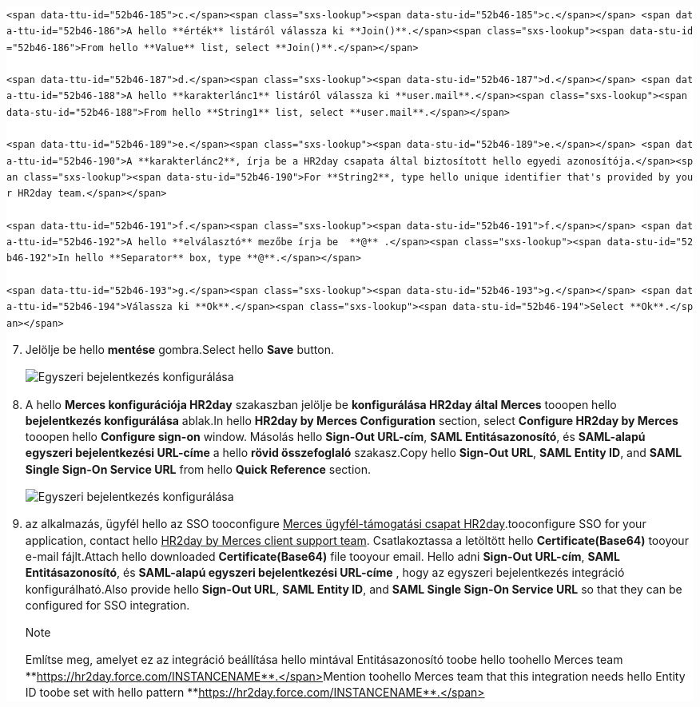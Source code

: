     <span data-ttu-id="52b46-185">c.</span><span class="sxs-lookup"><span data-stu-id="52b46-185">c.</span></span> <span data-ttu-id="52b46-186">A hello **érték** listáról válassza ki **Join()**.</span><span class="sxs-lookup"><span data-stu-id="52b46-186">From hello **Value** list, select **Join()**.</span></span>

    <span data-ttu-id="52b46-187">d.</span><span class="sxs-lookup"><span data-stu-id="52b46-187">d.</span></span> <span data-ttu-id="52b46-188">A hello **karakterlánc1** listáról válassza ki **user.mail**.</span><span class="sxs-lookup"><span data-stu-id="52b46-188">From hello **String1** list, select **user.mail**.</span></span>

    <span data-ttu-id="52b46-189">e.</span><span class="sxs-lookup"><span data-stu-id="52b46-189">e.</span></span> <span data-ttu-id="52b46-190">A **karakterlánc2**, írja be a HR2day csapata által biztosított hello egyedi azonosítója.</span><span class="sxs-lookup"><span data-stu-id="52b46-190">For **String2**, type hello unique identifier that's provided by your HR2day team.</span></span>

    <span data-ttu-id="52b46-191">f.</span><span class="sxs-lookup"><span data-stu-id="52b46-191">f.</span></span> <span data-ttu-id="52b46-192">A hello **elválasztó** mezőbe írja be  **@** .</span><span class="sxs-lookup"><span data-stu-id="52b46-192">In hello **Separator** box, type **@**.</span></span>
    
    <span data-ttu-id="52b46-193">g.</span><span class="sxs-lookup"><span data-stu-id="52b46-193">g.</span></span> <span data-ttu-id="52b46-194">Válassza ki **Ok**.</span><span class="sxs-lookup"><span data-stu-id="52b46-194">Select **Ok**.</span></span>

7. <span data-ttu-id="52b46-195">Jelölje be hello **mentése** gombra.</span><span class="sxs-lookup"><span data-stu-id="52b46-195">Select hello **Save** button.</span></span>

    ![Egyszeri bejelentkezés konfigurálása](./media/active-directory-saas-hr2day-tutorial/tutorial_general_400.png)

8. <span data-ttu-id="52b46-197">A hello **Merces konfigurációja HR2day** szakaszban jelölje be **konfigurálása HR2day által Merces** tooopen hello **bejelentkezés konfigurálása** ablak.</span><span class="sxs-lookup"><span data-stu-id="52b46-197">In hello **HR2day by Merces Configuration** section, select **Configure HR2day by Merces** tooopen hello **Configure sign-on** window.</span></span> <span data-ttu-id="52b46-198">Másolás hello **Sign-Out URL-cím**, **SAML Entitásazonosító**, és **SAML-alapú egyszeri bejelentkezési URL-címe** a hello **rövid összefoglaló** szakasz.</span><span class="sxs-lookup"><span data-stu-id="52b46-198">Copy hello **Sign-Out URL**, **SAML Entity ID**, and **SAML Single Sign-On Service URL** from hello **Quick Reference** section.</span></span>

    ![Egyszeri bejelentkezés konfigurálása](./media/active-directory-saas-hr2day-tutorial/tutorial_hr2daybymerces_configure.png) 

9. <span data-ttu-id="52b46-200">az alkalmazás, ügyfél hello az SSO tooconfigure [Merces ügyfél-támogatási csapat HR2day](mailTo:servicedesk@merces.nl).</span><span class="sxs-lookup"><span data-stu-id="52b46-200">tooconfigure SSO  for your application, contact hello [HR2day by Merces client support team](mailTo:servicedesk@merces.nl).</span></span> <span data-ttu-id="52b46-201">Csatlakoztassa a letöltött hello **Certificate(Base64)** tooyour e-mail fájlt.</span><span class="sxs-lookup"><span data-stu-id="52b46-201">Attach hello downloaded **Certificate(Base64)** file tooyour email.</span></span> <span data-ttu-id="52b46-202">Hello adni **Sign-Out URL-cím**, **SAML Entitásazonosító**, és **SAML-alapú egyszeri bejelentkezési URL-címe** , hogy az egyszeri bejelentkezés integráció konfigurálható.</span><span class="sxs-lookup"><span data-stu-id="52b46-202">Also provide hello **Sign-Out URL**, **SAML Entity ID**, and **SAML Single Sign-On Service URL** so that they can be configured for SSO integration.</span></span>

    > [!NOTE]
    ><span data-ttu-id="52b46-203">Említse meg, amelyet ez az integráció beállítása hello mintával Entitásazonosító toobe hello toohello Merces team **https://hr2day.force.com/INSTANCENAME**.</span><span class="sxs-lookup"><span data-stu-id="52b46-203">Mention toohello Merces team that this integration needs hello Entity ID toobe set with hello pattern **https://hr2day.force.com/INSTANCENAME**.</span></span>


[1]: ./media/active-directory-saas-hr2day-tutorial/tutorial_general_01.png
[2]: ./media/active-directory-saas-hr2day-tutorial/tutorial_general_02.png
[3]: ./media/active-directory-saas-hr2day-tutorial/tutorial_general_03.png
[4]: ./media/active-directory-saas-hr2day-tutorial/tutorial_general_04.png
[100]: ./media/active-directory-saas-hr2day-tutorial/tutorial_general_100.png
[200]: ./media/active-directory-saas-hr2day-tutorial/tutorial_general_200.png
[201]: ./media/active-directory-saas-hr2day-tutorial/tutorial_general_201.png
[202]: ./media/active-directory-saas-hr2day-tutorial/tutorial_general_202.png
[203]: ./media/active-directory-saas-hr2day-tutorial/tutorial_general_203.png